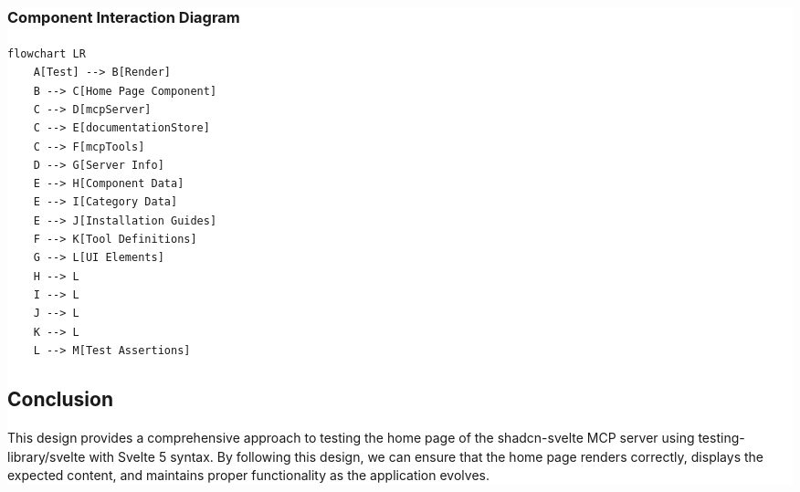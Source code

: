 ### Component Interaction Diagram

```mermaid
flowchart LR
    A[Test] --> B[Render]
    B --> C[Home Page Component]
    C --> D[mcpServer]
    C --> E[documentationStore]
    C --> F[mcpTools]
    D --> G[Server Info]
    E --> H[Component Data]
    E --> I[Category Data]
    E --> J[Installation Guides]
    F --> K[Tool Definitions]
    G --> L[UI Elements]
    H --> L
    I --> L
    J --> L
    K --> L
    L --> M[Test Assertions]
```

## Conclusion

This design provides a comprehensive approach to testing the home page of the shadcn-svelte MCP server using testing-library/svelte with Svelte 5 syntax. By following this design, we can ensure that the home page renders correctly, displays the expected content, and maintains proper functionality as the application evolves.
